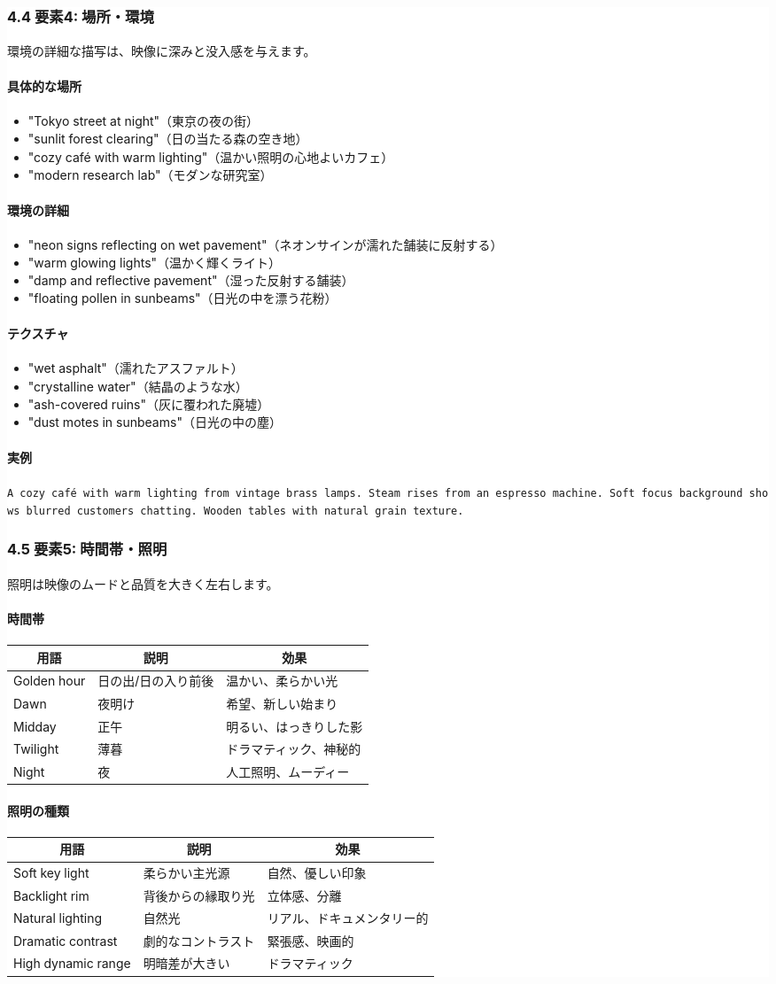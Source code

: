 ### 4.4 要素4: 場所・環境

環境の詳細な描写は、映像に深みと没入感を与えます。

#### 具体的な場所

- "Tokyo street at night"（東京の夜の街）
- "sunlit forest clearing"（日の当たる森の空き地）
- "cozy café with warm lighting"（温かい照明の心地よいカフェ）
- "modern research lab"（モダンな研究室）

#### 環境の詳細

- "neon signs reflecting on wet pavement"（ネオンサインが濡れた舗装に反射する）
- "warm glowing lights"（温かく輝くライト）
- "damp and reflective pavement"（湿った反射する舗装）
- "floating pollen in sunbeams"（日光の中を漂う花粉）

#### テクスチャ

- "wet asphalt"（濡れたアスファルト）
- "crystalline water"（結晶のような水）
- "ash-covered ruins"（灰に覆われた廃墟）
- "dust motes in sunbeams"（日光の中の塵）

#### 実例

```
A cozy café with warm lighting from vintage brass lamps. Steam rises from an espresso machine. Soft focus background shows blurred customers chatting. Wooden tables with natural grain texture.
```

### 4.5 要素5: 時間帯・照明

照明は映像のムードと品質を大きく左右します。

#### 時間帯

| 用語 | 説明 | 効果 |
|------|------|------|
| Golden hour | 日の出/日の入り前後 | 温かい、柔らかい光 |
| Dawn | 夜明け | 希望、新しい始まり |
| Midday | 正午 | 明るい、はっきりした影 |
| Twilight | 薄暮 | ドラマティック、神秘的 |
| Night | 夜 | 人工照明、ムーディー |

#### 照明の種類

| 用語 | 説明 | 効果 |
|------|------|------|
| Soft key light | 柔らかい主光源 | 自然、優しい印象 |
| Backlight rim | 背後からの縁取り光 | 立体感、分離 |
| Natural lighting | 自然光 | リアル、ドキュメンタリー的 |
| Dramatic contrast | 劇的なコントラスト | 緊張感、映画的 |
| High dynamic range | 明暗差が大きい | ドラマティック |
